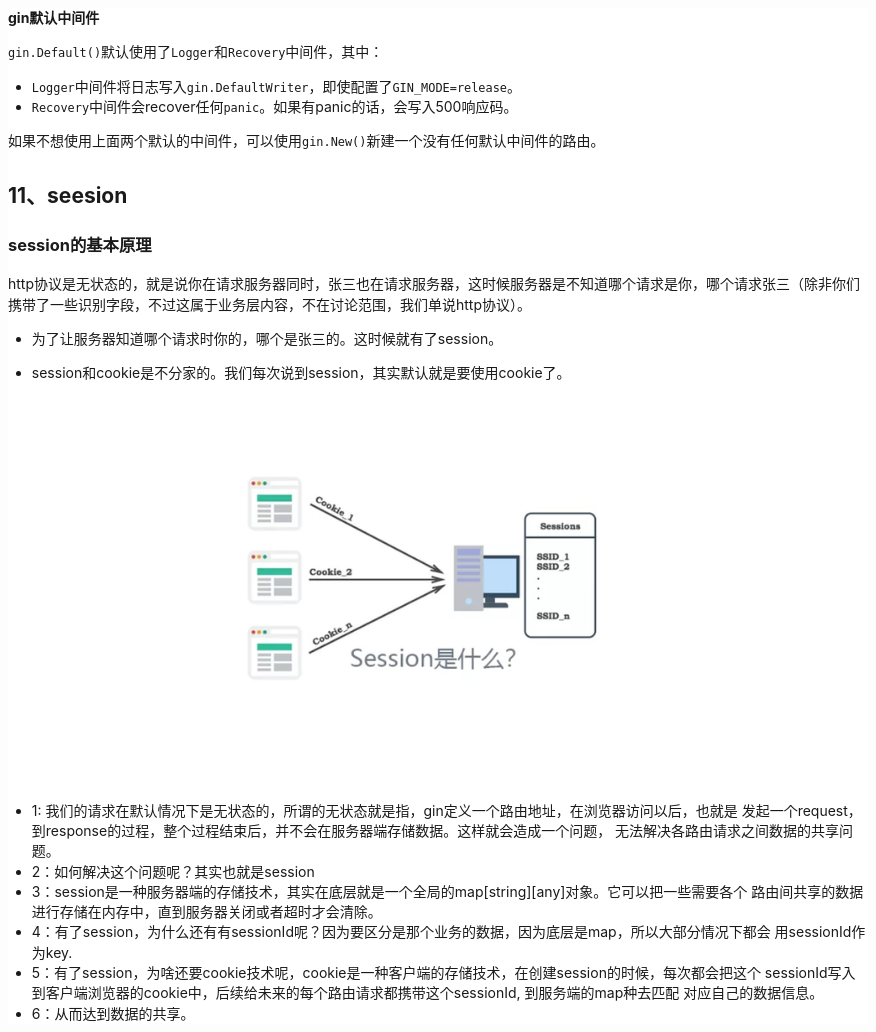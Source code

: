 

**gin默认中间件**

`gin.Default()`默认使用了`Logger`和`Recovery`中间件，其中：

- `Logger`中间件将日志写入`gin.DefaultWriter`，即使配置了`GIN_MODE=release`。
- `Recovery`中间件会recover任何`panic`。如果有panic的话，会写入500响应码。

如果不想使用上面两个默认的中间件，可以使用`gin.New()`新建一个没有任何默认中间件的路由。



## 11、seesion

### session的基本原理

http协议是无状态的，就是说你在请求服务器同时，张三也在请求服务器，这时候服务器是不知道哪个请求是你，哪个请求张三（除非你们携带了一些识别字段，不过这属于业务层内容，不在讨论范围，我们单说http协议）。

- 为了让服务器知道哪个请求时你的，哪个是张三的。这时候就有了session。

- session和cookie是不分家的。我们每次说到session，其实默认就是要使用cookie了。

![image-20221218104524132](./assets/image-20221218104524132.png)



- 1: 我们的请求在默认情况下是无状态的，所谓的无状态就是指，gin定义一个路由地址，在浏览器访问以后，也就是
  发起一个request，到response的过程，整个过程结束后，并不会在服务器端存储数据。这样就会造成一个问题，
  无法解决各路由请求之间数据的共享问题。
- 2：如何解决这个问题呢？其实也就是session
- 3：session是一种服务器端的存储技术，其实在底层就是一个全局的map[string][any]对象。它可以把一些需要各个
  路由间共享的数据进行存储在内存中，直到服务器关闭或者超时才会清除。
- 4：有了session，为什么还有有sessionId呢？因为要区分是那个业务的数据，因为底层是map，所以大部分情况下都会
  用sessionId作为key.
- 5：有了session，为啥还要cookie技术呢，cookie是一种客户端的存储技术，在创建session的时候，每次都会把这个
  sessionId写入到客户端浏览器的cookie中，后续给未来的每个路由请求都携带这个sessionId, 到服务端的map种去匹配
  对应自己的数据信息。
- 6：从而达到数据的共享。
